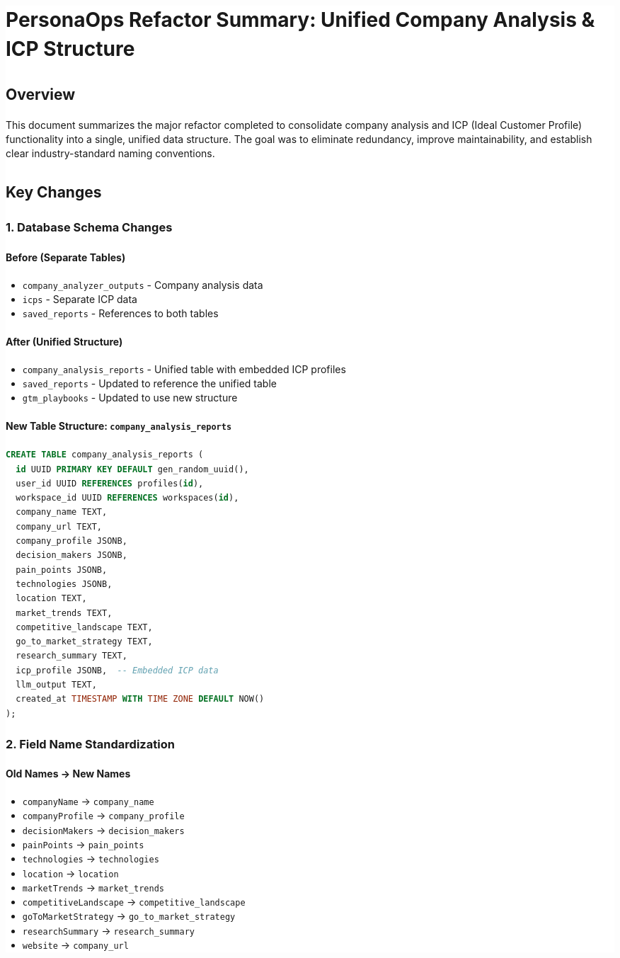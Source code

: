 # PersonaOps Refactor Summary: Unified Company Analysis & ICP Structure

## Overview
This document summarizes the major refactor completed to consolidate company analysis and ICP (Ideal Customer Profile) functionality into a single, unified data structure. The goal was to eliminate redundancy, improve maintainability, and establish clear industry-standard naming conventions.

## Key Changes

### 1. Database Schema Changes

#### Before (Separate Tables)
- `company_analyzer_outputs` - Company analysis data
- `icps` - Separate ICP data
- `saved_reports` - References to both tables

#### After (Unified Structure)
- `company_analysis_reports` - Unified table with embedded ICP profiles
- `saved_reports` - Updated to reference the unified table
- `gtm_playbooks` - Updated to use new structure

#### New Table Structure: `company_analysis_reports`
```sql
CREATE TABLE company_analysis_reports (
  id UUID PRIMARY KEY DEFAULT gen_random_uuid(),
  user_id UUID REFERENCES profiles(id),
  workspace_id UUID REFERENCES workspaces(id),
  company_name TEXT,
  company_url TEXT,
  company_profile JSONB,
  decision_makers JSONB,
  pain_points JSONB,
  technologies JSONB,
  location TEXT,
  market_trends TEXT,
  competitive_landscape TEXT,
  go_to_market_strategy TEXT,
  research_summary TEXT,
  icp_profile JSONB,  -- Embedded ICP data
  llm_output TEXT,
  created_at TIMESTAMP WITH TIME ZONE DEFAULT NOW()
);
```

### 2. Field Name Standardization

#### Old Names → New Names
- `companyName` → `company_name`
- `companyProfile` → `company_profile`
- `decisionMakers` → `decision_makers`
- `painPoints` → `pain_points`
- `technologies` → `technologies`
- `location` → `location`
- `marketTrends` → `market_trends`
- `competitiveLandscape` → `competitive_landscape`
- `goToMarketStrategy` → `go_to_market_strategy`
- `researchSummary` → `research_summary`
- `website` → `company_url`
